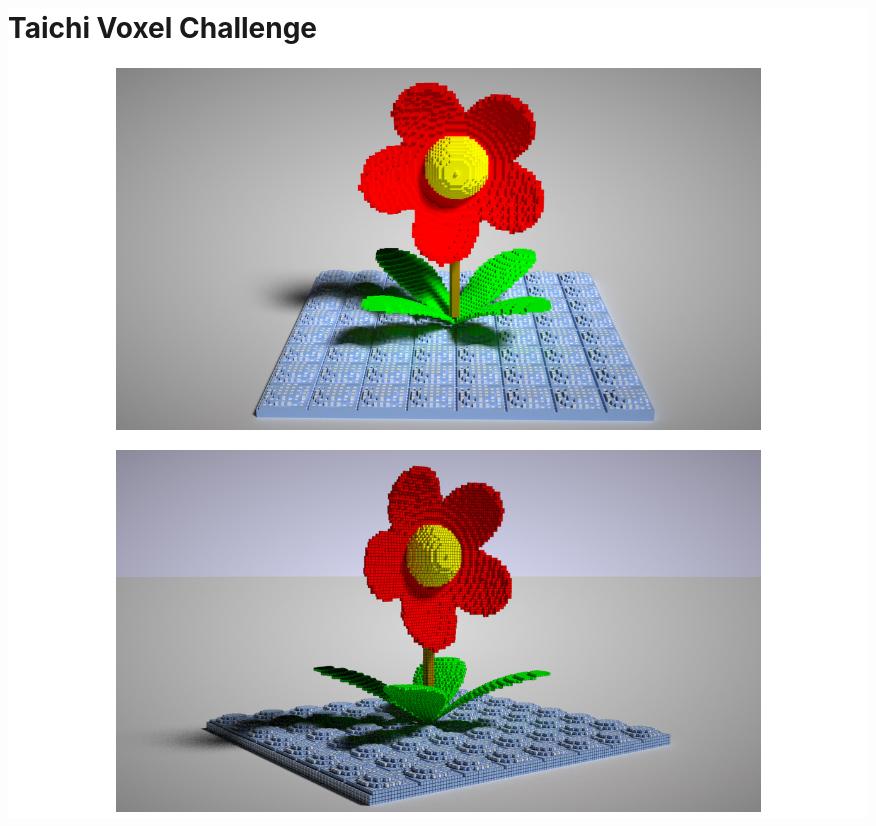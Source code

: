 # <a name="title">Taichi Voxel Challenge</a>

<p align="center">
<img src="main.py-2022-05-15-233149.jpg" width="75%"></img>
</p>
<p align="center">
<img src="main.py-2022-05-15-234825.jpg" width="75%"></img>
</p>
<p align="center">